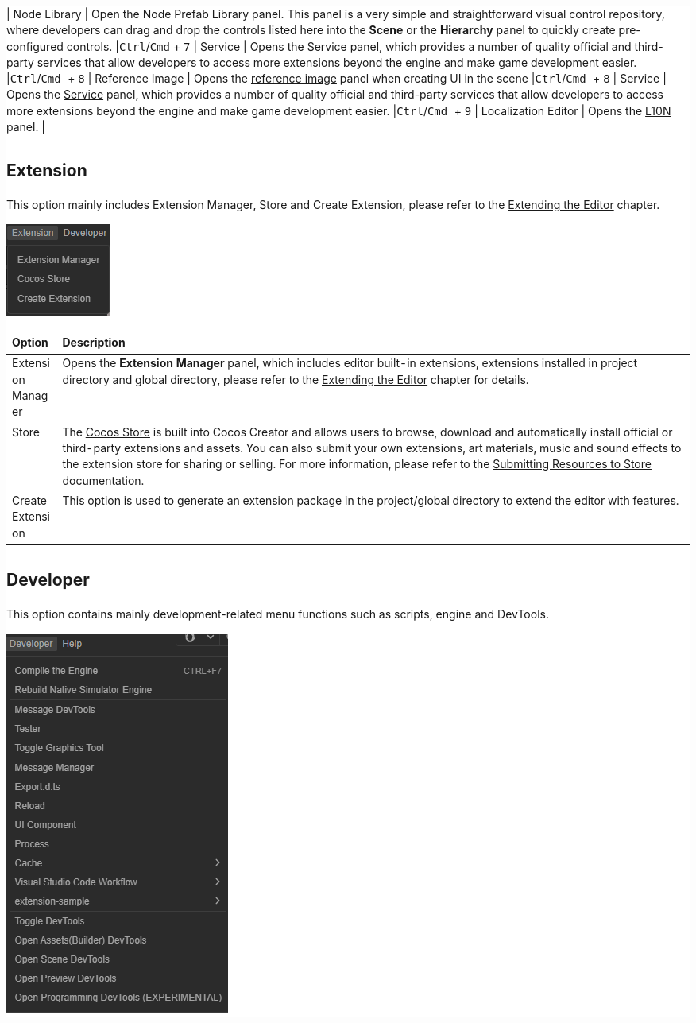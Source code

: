 | Node Library | Open the Node Prefab Library panel. This panel is a very simple and straightforward visual control repository, where developers can drag and drop the controls listed here into the **Scene** or the **Hierarchy** panel to quickly create pre-configured controls. |<kbd>Ctrl</kbd>/<kbd>Cmd</kbd> + <kbd>7</kbd>
| Service | Opens the [Service](https://service.cocos.com/document/en) panel, which provides a number of quality official and third-party services that allow developers to access more extensions beyond the engine and make game development easier. |<kbd>Ctrl</kbd>/<kbd>Cmd </kbd> + <kbd>8</kbd>
| Reference Image | Opens the [reference image](../../editor/scene/index.md#reference-image) panel when creating UI in the scene |<kbd>Ctrl</kbd>/<kbd>Cmd </kbd> + <kbd>8</kbd>
| Service | Opens the [Service](https://service.cocos.com/document/en) panel, which provides a number of quality official and third-party services that allow developers to access more extensions beyond the engine and make game development easier. |<kbd>Ctrl</kbd>/<kbd>Cmd </kbd> + <kbd>9</kbd>
| Localization Editor | Opens the [L10N](../l10n/overview.md) panel. |

## Extension

This option mainly includes Extension Manager, Store and Create Extension, please refer to the [Extending the Editor](../extension/readme.md) chapter.

![extension](./img/extension.png)

| Option | Description |
| :--- | :--- |
| Extension Manager | Opens the **Extension Manager** panel, which includes editor built-in extensions, extensions installed in project directory and global directory, please refer to the [Extending the Editor](../extension/readme.md) chapter for details. |
| Store | The [Cocos Store](https://store.cocos.com/app/) is built into Cocos Creator and allows users to browse, download and automatically install official or third-party extensions and assets. You can also submit your own extensions, art materials, music and sound effects to the extension store for sharing or selling. For more information, please refer to the [Submitting Resources to Store](../extension/store/upload-store.md) documentation.
| Create Extension | This option is used to generate an [extension package](../extension/first.md) in the project/global directory to extend the editor with features. |

## Developer

This option contains mainly development-related menu functions such as scripts, engine and DevTools.

![developer](./img/developer.png)
